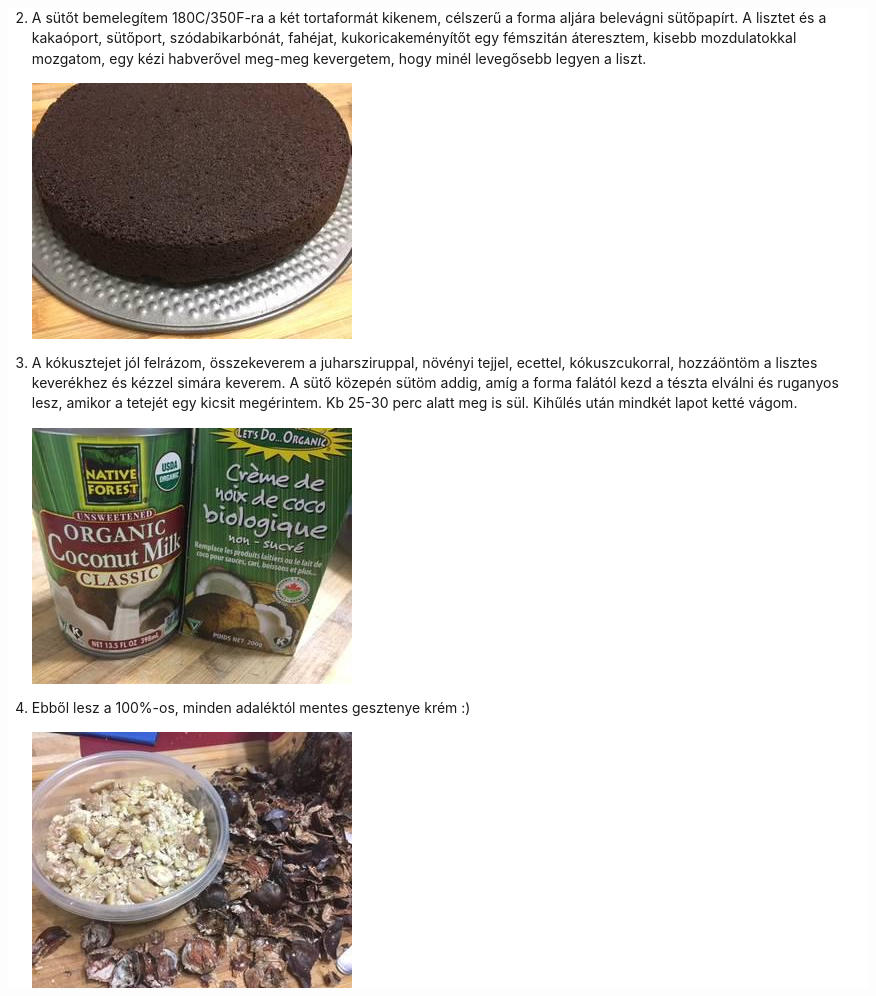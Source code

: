 2. A sütőt bemelegítem 180C/350F-ra a két tortaformát kikenem, célszerű a forma aljára belevágni sütőpapírt. A lisztet és a kakaóport, sütőport, szódabikarbónát, fahéjat, kukoricakeményítőt egy fémszitán áteresztem, kisebb mozdulatokkal mozgatom, egy kézi habverővel meg-meg kevergetem, hogy minél levegősebb legyen a liszt.
 
    <p><img width="320" height="256" align="left" src="/img/full/4ba86de953c6c1cb78594c9d358cfafbe0a47bb4.jpg"/></p><div style="clear: both"/>

3. A kókusztejet jól felrázom, összekeverem a juharsziruppal, növényi tejjel, ecettel, kókuszcukorral, hozzáöntöm a lisztes keverékhez és kézzel simára keverem. A sütő közepén sütöm addig, amíg a forma falától kezd a tészta elválni és ruganyos lesz, amikor a tetejét egy kicsit megérintem. Kb 25-30 perc alatt meg is sül. Kihűlés után mindkét lapot ketté vágom.
 
    <p><img width="320" height="256" align="left" src="/img/full/a1b6d91b78e065fcc40eb784646ec91d312d8d79.jpg"/></p><div style="clear: both"/>

4. Ebből lesz a 100%-os, minden adaléktól mentes gesztenye krém :)
 
    <p><img width="320" height="256" align="left" src="/img/full/b45b80156bff62f5670216fd03fe2cddc0fa2bb8.jpg"/></p><div style="clear: both"/>

